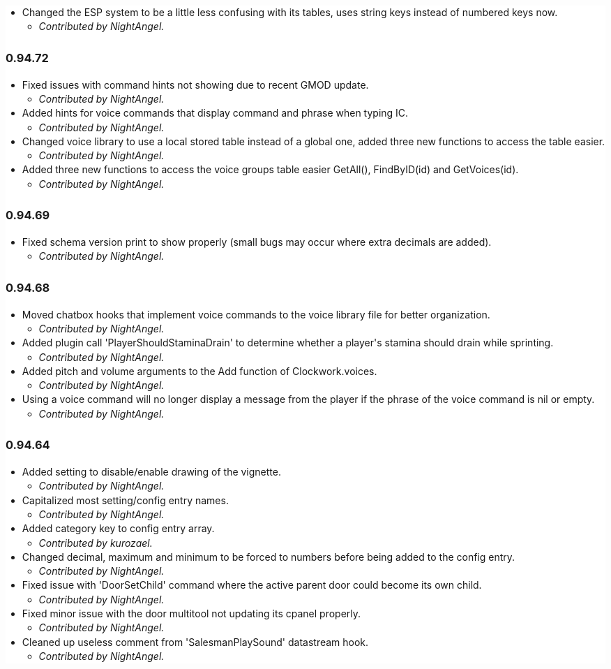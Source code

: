 * Changed the ESP system to be a little less confusing with its tables, uses string keys instead of numbered keys now.
	* *Contributed by NightAngel.*

### 0.94.72

* Fixed issues with command hints not showing due to recent GMOD update.
	* *Contributed by NightAngel.*
* Added hints for voice commands that display command and phrase when typing IC.
	* *Contributed by NightAngel.*
* Changed voice library to use a local stored table instead of a global one, added three new functions to access the table easier.
	* *Contributed by NightAngel.*
* Added three new functions to access the voice groups table easier GetAll(), FindByID(id) and GetVoices(id).
	* *Contributed by NightAngel.*

### 0.94.69

* Fixed schema version print to show properly (small bugs may occur where extra decimals are added).
	* *Contributed by NightAngel.*

### 0.94.68

* Moved chatbox hooks that implement voice commands to the voice library file for better organization.
	* *Contributed by NightAngel.*
* Added plugin call 'PlayerShouldStaminaDrain' to determine whether a player's stamina should drain while sprinting.
	* *Contributed by NightAngel.*
* Added pitch and volume arguments to the Add function of Clockwork.voices.
	* *Contributed by NightAngel.*
* Using a voice command will no longer display a message from the player if the phrase of the voice command is nil or empty.
	* *Contributed by NightAngel.*

### 0.94.64

* Added setting to disable/enable drawing of the vignette.
	* *Contributed by NightAngel.*
* Capitalized most setting/config entry names.
	* *Contributed by NightAngel.*
* Added category key to config entry array.
	* *Contributed by kurozael.*
* Changed decimal, maximum and minimum to be forced to numbers before being added to the config entry.
	* *Contributed by NightAngel.*
* Fixed issue with 'DoorSetChild' command where the active parent door could become its own child.
	* *Contributed by NightAngel.*
* Fixed minor issue with the door multitool not updating its cpanel properly.
	* *Contributed by NightAngel.*
* Cleaned up useless comment from 'SalesmanPlaySound' datastream hook.
	* *Contributed by NightAngel.*
